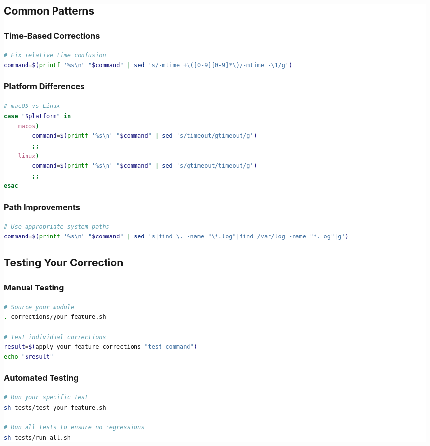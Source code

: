 ## Common Patterns

### Time-Based Corrections

```sh
# Fix relative time confusion
command=$(printf '%s\n' "$command" | sed 's/-mtime +\([0-9][0-9]*\)/-mtime -\1/g')
```

### Platform Differences

```sh
# macOS vs Linux
case "$platform" in
    macos)
        command=$(printf '%s\n' "$command" | sed 's/timeout/gtimeout/g')
        ;;
    linux)
        command=$(printf '%s\n' "$command" | sed 's/gtimeout/timeout/g')
        ;;
esac
```

### Path Improvements

```sh
# Use appropriate system paths
command=$(printf '%s\n' "$command" | sed 's|find \. -name "\*.log"|find /var/log -name "*.log"|g')
```

## Testing Your Correction

### Manual Testing

```sh
# Source your module
. corrections/your-feature.sh

# Test individual corrections
result=$(apply_your_feature_corrections "test command")
echo "$result"
```

### Automated Testing

```sh
# Run your specific test
sh tests/test-your-feature.sh

# Run all tests to ensure no regressions
sh tests/run-all.sh
```
